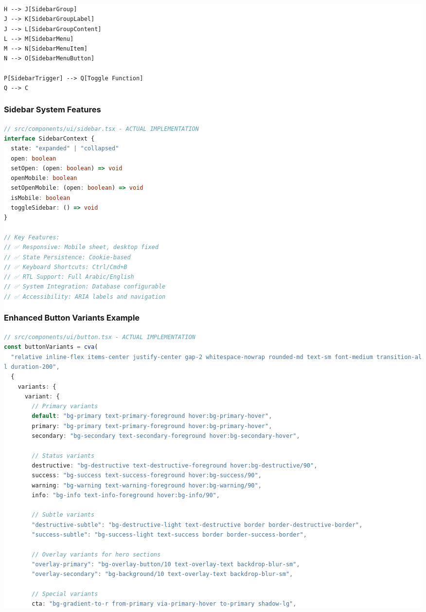     H --> J[SidebarGroup]
    J --> K[SidebarGroupLabel]
    J --> L[SidebarGroupContent]
    L --> M[SidebarMenu]
    M --> N[SidebarMenuItem]
    N --> O[SidebarMenuButton]
    
    P[SidebarTrigger] --> Q[Toggle Function]
    Q --> C
</lov-mermaid>

### **Sidebar System Features**
```typescript
// src/components/ui/sidebar.tsx - ACTUAL IMPLEMENTATION
interface SidebarContext {
  state: "expanded" | "collapsed"
  open: boolean
  setOpen: (open: boolean) => void
  openMobile: boolean
  setOpenMobile: (open: boolean) => void
  isMobile: boolean
  toggleSidebar: () => void
}

// Key Features:
// ✅ Responsive: Mobile sheet, desktop fixed
// ✅ State Persistence: Cookie-based
// ✅ Keyboard Shortcuts: Ctrl/Cmd+B
// ✅ RTL Support: Full Arabic/English
// ✅ System Integration: Database configurable
// ✅ Accessibility: ARIA labels and navigation
```

### **Enhanced Button Variants Example**
```typescript
// src/components/ui/button.tsx - ACTUAL IMPLEMENTATION
const buttonVariants = cva(
  "relative inline-flex items-center justify-center gap-2 whitespace-nowrap rounded-md text-sm font-medium transition-all duration-200",
  {
    variants: {
      variant: {
        // Primary variants
        default: "bg-primary text-primary-foreground hover:bg-primary-hover",
        primary: "bg-primary text-primary-foreground hover:bg-primary-hover",
        secondary: "bg-secondary text-secondary-foreground hover:bg-secondary-hover",
        
        // Status variants
        destructive: "bg-destructive text-destructive-foreground hover:bg-destructive/90",
        success: "bg-success text-success-foreground hover:bg-success/90",
        warning: "bg-warning text-warning-foreground hover:bg-warning/90",
        info: "bg-info text-info-foreground hover:bg-info/90",
        
        // Subtle variants
        "destructive-subtle": "bg-destructive-light text-destructive border border-destructive-border",
        "success-subtle": "bg-success-light text-success border border-success-border",
        
        // Overlay variants for hero sections
        "overlay-primary": "bg-overlay-button/10 text-overlay-text backdrop-blur-sm",
        "overlay-secondary": "bg-background/10 text-overlay-text backdrop-blur-sm",
        
        // Special variants
        cta: "bg-gradient-to-r from-primary via-primary-hover to-primary shadow-lg",
```